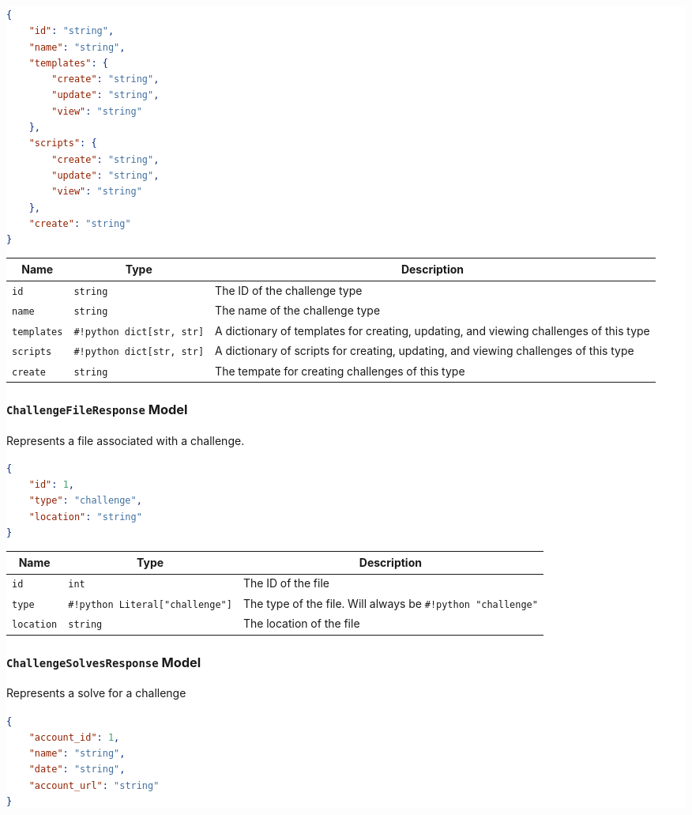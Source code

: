 ```json
{
    "id": "string",
    "name": "string",
    "templates": {
        "create": "string",
        "update": "string",
        "view": "string"
    },
    "scripts": {
        "create": "string",
        "update": "string",
        "view": "string"
    },
    "create": "string"
}
```

| Name | Type | Description |
| ---- | ---- | ----------- |
| `id` | `string` | The ID of the challenge type |
| `name` | `string` | The name of the challenge type |
| `templates` | `#!python dict[str, str]` | A dictionary of templates for creating, updating, and viewing challenges of this type |
| `scripts` | `#!python dict[str, str]` | A dictionary of scripts for creating, updating, and viewing challenges of this type |
| `create` | `string` | The tempate for creating challenges of this type |


### `ChallengeFileResponse` Model
Represents a file associated with a challenge.

```json
{
    "id": 1,
    "type": "challenge",
    "location": "string"
}
```

| Name | Type | Description |
| ---- | ---- | ----------- |
| `id` | `int` | The ID of the file |
| `type` | `#!python Literal["challenge"]` | The type of the file. Will always be `#!python "challenge"` |
| `location` | `string` | The location of the file |


### `ChallengeSolvesResponse` Model
Represents a solve for a challenge

```json
{
    "account_id": 1,
    "name": "string",
    "date": "string",
    "account_url": "string"
}
```
